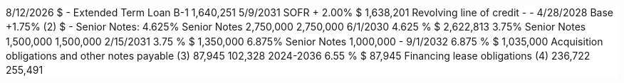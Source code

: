 <td>8/12/2026</td>
<td></td>
<td>$ -</td>
</tr>
<tr>
<td>Extended Term Loan B-1</td>
<td>1,640,251</td>
<td></td>
<td>5/9/2031</td>
<td>SOFR + 2.00%</td>
<td>$ 1,638,201</td>
</tr>
<tr>
<td>Revolving line of credit</td>
<td>-</td>
<td>-</td>
<td>4/28/2028</td>
<td>Base +1.75% (2)</td>
<td>$ -</td>
</tr>
<tr>
<td>Senior Notes:</td>
<td></td>
<td></td>
<td></td>
<td></td>
<td></td>
</tr>
<tr>
<td>4.625% Senior Notes</td>
<td>2,750,000</td>
<td>2,750,000</td>
<td>6/1/2030</td>
<td>4.625  %</td>
<td>$ 2,622,813</td>
</tr>
<tr>
<td>3.75% Senior Notes</td>
<td>1,500,000</td>
<td>1,500,000</td>
<td>2/15/2031</td>
<td>3.75  %</td>
<td>$ 1,350,000</td>
</tr>
<tr>
<td>6.875% Senior Notes</td>
<td>1,000,000</td>
<td>-</td>
<td>9/1/2032</td>
<td>6.875  %</td>
<td>$ 1,035,000</td>
</tr>
<tr>
<td>Acquisition obligations and other notes payable (3)</td>
<td>87,945</td>
<td>102,328</td>
<td>2024-2036</td>
<td>6.55  %</td>
<td>$ 87,945</td>
</tr>
<tr>
<td>Financing lease obligations (4)</td>
<td>236,722</td>
<td>255,491</td>
